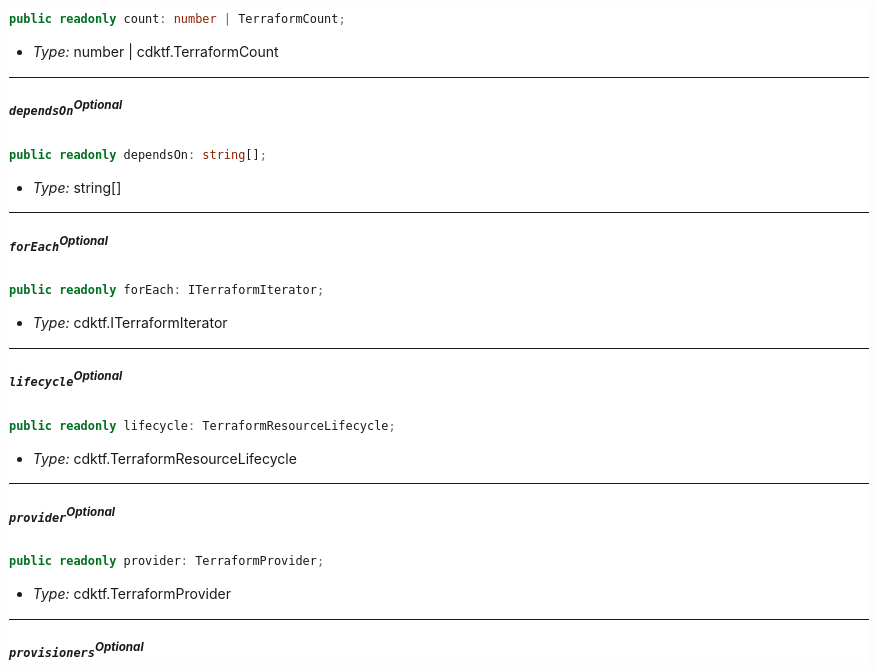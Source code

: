 ```typescript
public readonly count: number | TerraformCount;
```

- *Type:* number | cdktf.TerraformCount

---

##### `dependsOn`<sup>Optional</sup> <a name="dependsOn" id="@cdktf/provider-azurerm.hpcCacheBlobNfsTarget.HpcCacheBlobNfsTarget.property.dependsOn"></a>

```typescript
public readonly dependsOn: string[];
```

- *Type:* string[]

---

##### `forEach`<sup>Optional</sup> <a name="forEach" id="@cdktf/provider-azurerm.hpcCacheBlobNfsTarget.HpcCacheBlobNfsTarget.property.forEach"></a>

```typescript
public readonly forEach: ITerraformIterator;
```

- *Type:* cdktf.ITerraformIterator

---

##### `lifecycle`<sup>Optional</sup> <a name="lifecycle" id="@cdktf/provider-azurerm.hpcCacheBlobNfsTarget.HpcCacheBlobNfsTarget.property.lifecycle"></a>

```typescript
public readonly lifecycle: TerraformResourceLifecycle;
```

- *Type:* cdktf.TerraformResourceLifecycle

---

##### `provider`<sup>Optional</sup> <a name="provider" id="@cdktf/provider-azurerm.hpcCacheBlobNfsTarget.HpcCacheBlobNfsTarget.property.provider"></a>

```typescript
public readonly provider: TerraformProvider;
```

- *Type:* cdktf.TerraformProvider

---

##### `provisioners`<sup>Optional</sup> <a name="provisioners" id="@cdktf/provider-azurerm.hpcCacheBlobNfsTarget.HpcCacheBlobNfsTarget.property.provisioners"></a>
